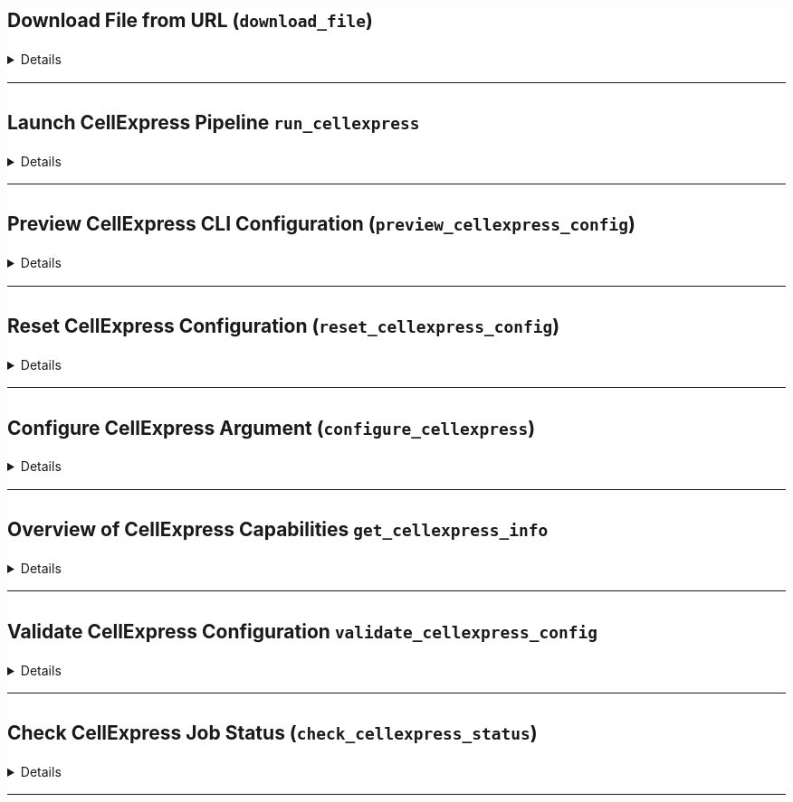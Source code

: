 ## Download File from URL (`download_file`)

<details></details>

---

## Launch CellExpress Pipeline `run_cellexpress`

<details></details>

---

## Preview CellExpress CLI Configuration  (`preview_cellexpress_config`)

<details></details>

---

## Reset CellExpress Configuration (`reset_cellexpress_config`)

<details></details>

---

## Configure CellExpress Argument (`configure_cellexpress`)

<details></details>

---

## Overview of CellExpress Capabilities `get_cellexpress_info`

<details></details>

---

## Validate CellExpress Configuration  `validate_cellexpress_config`

<details></details>

---

## Check CellExpress Job Status (`check_cellexpress_status`)

<details></details>

---